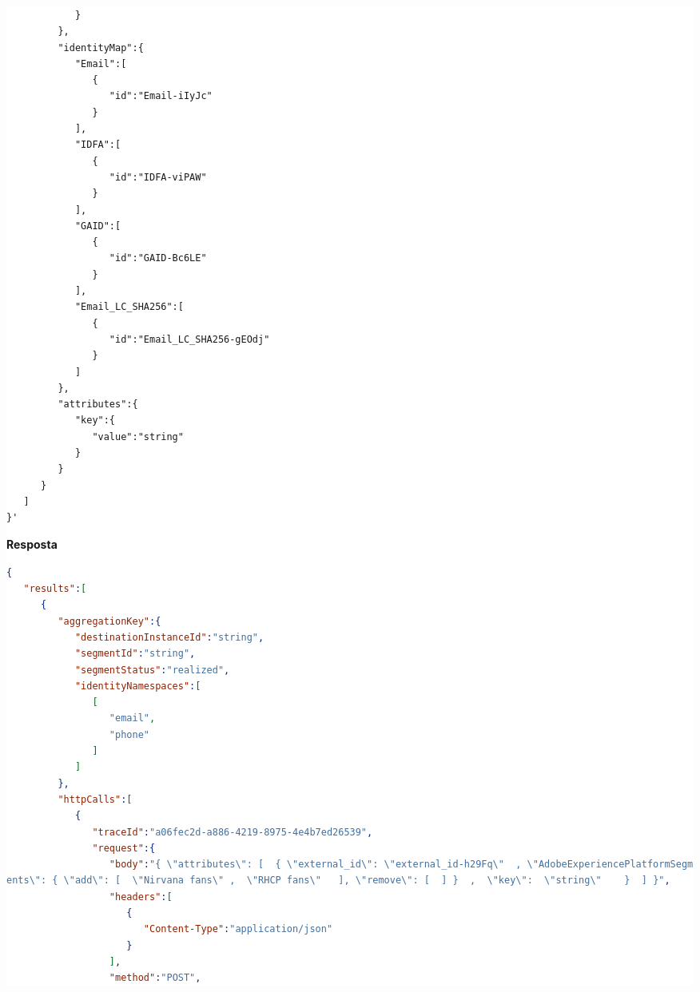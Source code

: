 ```shell
            }
         },
         "identityMap":{
            "Email":[
               {
                  "id":"Email-iIyJc"
               }
            ],
            "IDFA":[
               {
                  "id":"IDFA-viPAW"
               }
            ],
            "GAID":[
               {
                  "id":"GAID-Bc6LE"
               }
            ],
            "Email_LC_SHA256":[
               {
                  "id":"Email_LC_SHA256-gEOdj"
               }
            ]
         },
         "attributes":{
            "key":{
               "value":"string"
            }
         }
      }
   ]
}'
```

**Resposta**

```json
{
   "results":[
      {
         "aggregationKey":{
            "destinationInstanceId":"string",
            "segmentId":"string",
            "segmentStatus":"realized",
            "identityNamespaces":[
               [
                  "email",
                  "phone"
               ]
            ]
         },
         "httpCalls":[
            {
               "traceId":"a06fec2d-a886-4219-8975-4e4b7ed26539",
               "request":{
                  "body":"{ \"attributes\": [  { \"external_id\": \"external_id-h29Fq\"  , \"AdobeExperiencePlatformSegments\": { \"add\": [  \"Nirvana fans\" ,  \"RHCP fans\"   ], \"remove\": [  ] }  ,  \"key\":  \"string\"    }  ] }",
                  "headers":[
                     {
                        "Content-Type":"application/json"
                     }
                  ],
                  "method":"POST",
```
